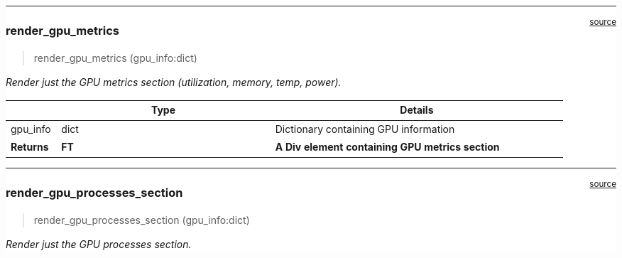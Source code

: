 ------------------------------------------------------------------------

<a
href="https://github.com/cj-mills/cjm-fasthtml-sysmon/blob/main/cjm_fasthtml_sysmon/components/cards.py#L499"
target="_blank" style="float:right; font-size:smaller">source</a>

### render_gpu_metrics

>  render_gpu_metrics (gpu_info:dict)

*Render just the GPU metrics section (utilization, memory, temp,
power).*

<table>
<colgroup>
<col style="width: 9%" />
<col style="width: 38%" />
<col style="width: 52%" />
</colgroup>
<thead>
<tr>
<th></th>
<th><strong>Type</strong></th>
<th><strong>Details</strong></th>
</tr>
</thead>
<tbody>
<tr>
<td>gpu_info</td>
<td>dict</td>
<td>Dictionary containing GPU information</td>
</tr>
<tr>
<td><strong>Returns</strong></td>
<td><strong>FT</strong></td>
<td><strong>A Div element containing GPU metrics section</strong></td>
</tr>
</tbody>
</table>

------------------------------------------------------------------------

<a
href="https://github.com/cj-mills/cjm-fasthtml-sysmon/blob/main/cjm_fasthtml_sysmon/components/cards.py#L623"
target="_blank" style="float:right; font-size:smaller">source</a>

### render_gpu_processes_section

>  render_gpu_processes_section (gpu_info:dict)

*Render just the GPU processes section.*
